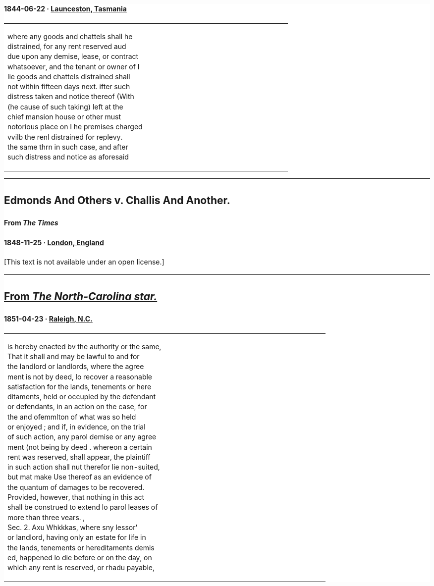 #### 1844-06-22 &middot; [Launceston, Tasmania](http://dbpedia.org/resource/Launceston%2C_Tasmania)

<table style="width: 100%;"><tr><td style="width: 50%">

  
where any goods and chattels shall he  
distrained, for any rent reserved aud  
due upon any demise, lease, or contract  
whatsoever, and the tenant or owner of I  
lie goods and chattels distrained shall  
not within fifteen days next. ifter such  
distress taken and notice thereof (With  
(he cause of such taking) left at the  
chief mansion house or other must  
notorious place on I he premises charged  
vvilb the renl distrained for replevy.  
the same thrn in such case, and after  
such distress and notice as aforesaid
</td></tr></table>

---

## Edmonds And Others v. Challis And Another.

#### From _The Times_

#### 1848-11-25 &middot; [London, England](http://dbpedia.org/resource/London)

[This text is not available under an open license.]

---

## [From _The North-Carolina star._](https://newspapers.digitalnc.org/lccn/sn85042150/1851-04-23/ed-1/seq-1/)

#### 1851-04-23 &middot; [Raleigh, N.C.](http://dbpedia.org/resource/Raleigh%2C_North_Carolina)

<table style="width: 100%;"><tr><td style="width: 50%">

  
is hereby enacted bv the authority or the same,  
That it shall and may be lawful to and for  
the landlord or landlords, where the agree­  
ment is not by deed, lo recover a reasonable  
satisfaction for the lands, tenements or here­  
ditaments, held or occupied by the defendant  
or defendants, in an action on the case, for  
the and ofemmlton of what was so held  
or enjoyed ; and if, in evidence, on the trial  
of such action, any parol demise or any agree  
ment (not being by deed . whereon a certain  
rent was reserved, shall appear, the plaintiff  
in such action shall nut therefor lie non-suited,  
but mat make Use thereof as an evidence of  
the quantum of damages to be recovered.  
Provided, however, that nothing in this act  
shall be construed to extend lo parol leases of  
more than three vears. ,  
Sec. 2. Axu Whkkkas, where sny lessor&#x27;  
or landlord, having only an estate for life in  
the lands, tenements or hereditaments demis­  
ed, happened lo die before or on the day, on  
which any rent is reserved, or rhadu payable,  